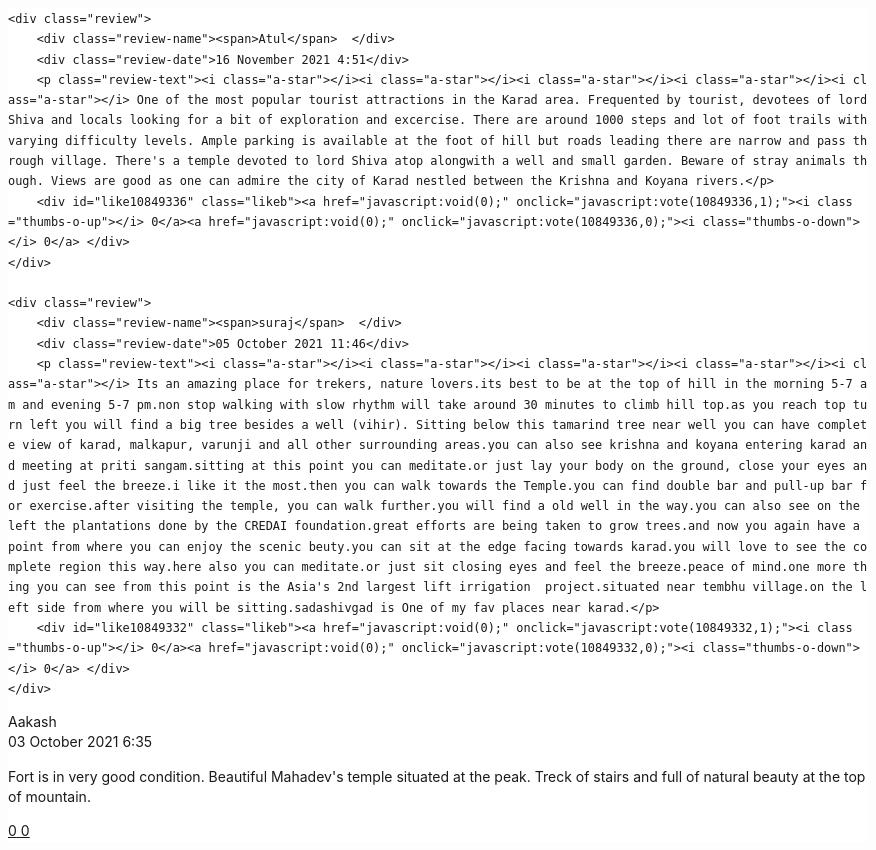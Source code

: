 	<div class="review">
		<div class="review-name"><span>Atul</span>  </div>
		<div class="review-date">16 November 2021 4:51</div>
		<p class="review-text"><i class="a-star"></i><i class="a-star"></i><i class="a-star"></i><i class="a-star"></i><i class="a-star"></i> One of the most popular tourist attractions in the Karad area. Frequented by tourist, devotees of lord Shiva and locals looking for a bit of exploration and excercise. There are around 1000 steps and lot of foot trails with varying difficulty levels. Ample parking is available at the foot of hill but roads leading there are narrow and pass through village. There's a temple devoted to lord Shiva atop alongwith a well and small garden. Beware of stray animals though. Views are good as one can admire the city of Karad nestled between the Krishna and Koyana rivers.</p>
		<div id="like10849336" class="likeb"><a href="javascript:void(0);" onclick="javascript:vote(10849336,1);"><i class="thumbs-o-up"></i> 0</a><a href="javascript:void(0);" onclick="javascript:vote(10849336,0);"><i class="thumbs-o-down"></i> 0</a> </div>
	</div>

	<div class="review">
		<div class="review-name"><span>suraj</span>  </div>
		<div class="review-date">05 October 2021 11:46</div>
		<p class="review-text"><i class="a-star"></i><i class="a-star"></i><i class="a-star"></i><i class="a-star"></i><i class="a-star"></i> Its an amazing place for trekers, nature lovers.its best to be at the top of hill in the morning 5-7 am and evening 5-7 pm.non stop walking with slow rhythm will take around 30 minutes to climb hill top.as you reach top turn left you will find a big tree besides a well (vihir). Sitting below this tamarind tree near well you can have complete view of karad, malkapur, varunji and all other surrounding areas.you can also see krishna and koyana entering karad and meeting at priti sangam.sitting at this point you can meditate.or just lay your body on the ground, close your eyes and just feel the breeze.i like it the most.then you can walk towards the Temple.you can find double bar and pull-up bar for exercise.after visiting the temple, you can walk further.you will find a old well in the way.you can also see on the left the plantations done by the CREDAI foundation.great efforts are being taken to grow trees.and now you again have a point from where you can enjoy the scenic beuty.you can sit at the edge facing towards karad.you will love to see the complete region this way.here also you can meditate.or just sit closing eyes and feel the breeze.peace of mind.one more thing you can see from this point is the Asia's 2nd largest lift irrigation  project.situated near tembhu village.on the left side from where you will be sitting.sadashivgad is One of my fav places near karad.</p>
		<div id="like10849332" class="likeb"><a href="javascript:void(0);" onclick="javascript:vote(10849332,1);"><i class="thumbs-o-up"></i> 0</a><a href="javascript:void(0);" onclick="javascript:vote(10849332,0);"><i class="thumbs-o-down"></i> 0</a> </div>
	</div>
<div class='review freview'>
<script async src="https://pagead2.googlesyndication.com/pagead/js/adsbygoogle.js"></script>
<ins class="adsbygoogle"
     style="display:block"
     data-ad-client="ca-pub-5404037990642426"
     data-ad-slot="1900060137"
     data-ad-format="auto"
     data-full-width-responsive="true"></ins>
<script>
(adsbygoogle = window.adsbygoogle || []).push({});
</script>
</div>
	<div class="review">
		<div class="review-name"><span>Aakash</span>  </div>
		<div class="review-date">03 October 2021 6:35</div>
		<p class="review-text"><i class="a-star"></i><i class="a-star"></i><i class="a-star"></i><i class="a-star"></i><i class="a-star"></i> Fort is in very good condition. Beautiful Mahadev's temple situated at the peak. Treck of stairs and full of natural beauty at the top of mountain.</p>
		<div id="like10849334" class="likeb"><a href="javascript:void(0);" onclick="javascript:vote(10849334,1);"><i class="thumbs-o-up"></i> 0</a><a href="javascript:void(0);" onclick="javascript:vote(10849334,0);"><i class="thumbs-o-down"></i> 0</a> </div>
	</div>
